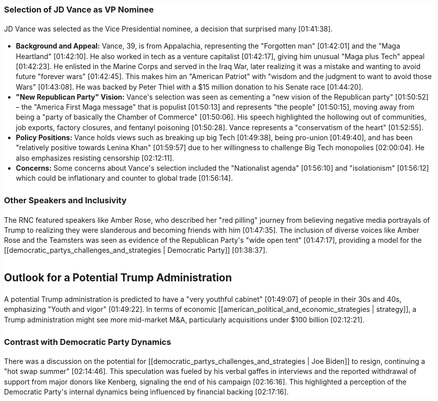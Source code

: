 ### Selection of JD Vance as VP Nominee
JD Vance was selected as the Vice Presidential nominee, a decision that surprised many <a class="yt-timestamp" data-t="01:41:38">[01:41:38]</a>.
*   **Background and Appeal:** Vance, 39, is from Appalachia, representing the "Forgotten man" <a class="yt-timestamp" data-t="01:42:01">[01:42:01]</a> and the "Maga Heartland" <a class="yt-timestamp" data-t="01:42:10">[01:42:10]</a>. He also worked in tech as a venture capitalist <a class="yt-timestamp" data-t="01:42:17">[01:42:17]</a>, giving him unusual "Maga plus Tech" appeal <a class="yt-timestamp" data-t="01:42:23">[01:42:23]</a>. He enlisted in the Marine Corps and served in the Iraq War, later realizing it was a mistake and wanting to avoid future "forever wars" <a class="yt-timestamp" data-t="01:42:45">[01:42:45]</a>. This makes him an "American Patriot" with "wisdom and the judgment to want to avoid those Wars" <a class="yt-timestamp" data-t="01:43:08">[01:43:08]</a>. He was backed by Peter Thiel with a $15 million donation to his Senate race <a class="yt-timestamp" data-t="01:44:20">[01:44:20]</a>.
*   **"New Republican Party" Vision:** Vance's selection was seen as cementing a "new vision of the Republican party" <a class="yt-timestamp" data-t="01:50:52">[01:50:52]</a> – the "America First Maga message" that is populist <a class="yt-timestamp" data-t="01:50:13">[01:50:13]</a> and represents "the people" <a class="yt-timestamp" data-t="01:50:15">[01:50:15]</a>, moving away from being a "party of basically the Chamber of Commerce" <a class="yt-timestamp" data-t="01:50:06">[01:50:06]</a>. His speech highlighted the hollowing out of communities, job exports, factory closures, and fentanyl poisoning <a class="yt-timestamp" data-t="01:50:28">[01:50:28]</a>. Vance represents a "conservatism of the heart" <a class="yt-timestamp" data-t="01:52:55">[01:52:55]</a>.
*   **Policy Positions:** Vance holds views such as breaking up big Tech <a class="yt-timestamp" data-t="01:49:38">[01:49:38]</a>, being pro-union <a class="yt-timestamp" data-t="01:49:40">[01:49:40]</a>, and has been "relatively positive towards Lenina Khan" <a class="yt-timestamp" data-t="01:59:57">[01:59:57]</a> due to her willingness to challenge Big Tech monopolies <a class="yt-timestamp" data-t="02:00:04">[02:00:04]</a>. He also emphasizes resisting censorship <a class="yt-timestamp" data-t="02:12:11">[02:12:11]</a>.
*   **Concerns:** Some concerns about Vance's selection included the "Nationalist agenda" <a class="yt-timestamp" data-t="01:56:10">[01:56:10]</a> and "isolationism" <a class="yt-timestamp" data-t="01:56:12">[01:56:12]</a> which could be inflationary and counter to global trade <a class="yt-timestamp" data-t="01:56:14">[01:56:14]</a>.

### Other Speakers and Inclusivity
The RNC featured speakers like Amber Rose, who described her "red pilling" journey from believing negative media portrayals of Trump to realizing they were slanderous and becoming friends with him <a class="yt-timestamp" data-t="01:47:35">[01:47:35]</a>. The inclusion of diverse voices like Amber Rose and the Teamsters was seen as evidence of the Republican Party's "wide open tent" <a class="yt-timestamp" data-t="01:47:17">[01:47:17]</a>, providing a model for the [[democratic_partys_challenges_and_strategies | Democratic Party]] <a class="yt-timestamp" data-t="01:38:37">[01:38:37]</a>.

## Outlook for a Potential Trump Administration
A potential Trump administration is predicted to have a "very youthful cabinet" <a class="yt-timestamp" data-t="01:49:07">[01:49:07]</a> of people in their 30s and 40s, emphasizing "Youth and vigor" <a class="yt-timestamp" data-t="01:49:22">[01:49:22]</a>. In terms of economic [[american_political_and_economic_strategies | strategy]], a Trump administration might see more mid-market M&A, particularly acquisitions under $100 billion <a class="yt-timestamp" data-t="02:12:21">[02:12:21]</a>.

### Contrast with Democratic Party Dynamics
There was a discussion on the potential for [[democratic_partys_challenges_and_strategies | Joe Biden]] to resign, continuing a "hot swap summer" <a class="yt-timestamp" data-t="02:14:46">[02:14:46]</a>. This speculation was fueled by his verbal gaffes in interviews and the reported withdrawal of support from major donors like Kenberg, signaling the end of his campaign <a class="yt-timestamp" data-t="02:16:16">[02:16:16]</a>. This highlighted a perception of the Democratic Party's internal dynamics being influenced by financial backing <a class="yt-timestamp" data-t="02:17:16">[02:17:16]</a>.